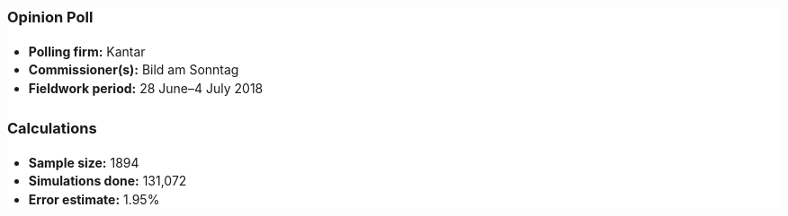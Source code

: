 ### Opinion Poll

+ **Polling firm:** Kantar
+ **Commissioner(s):** Bild am Sonntag
+ **Fieldwork period:** 28 June–4 July 2018

### Calculations

+ **Sample size:** 1894
+ **Simulations done:** 131,072
+ **Error estimate:** 1.95%


